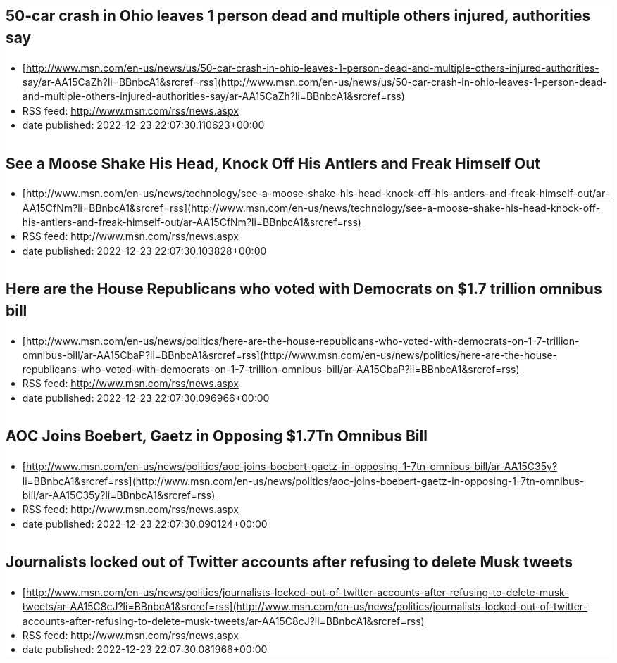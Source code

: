 

## 50-car crash in Ohio leaves 1 person dead and multiple others injured, authorities say
 - [http://www.msn.com/en-us/news/us/50-car-crash-in-ohio-leaves-1-person-dead-and-multiple-others-injured-authorities-say/ar-AA15CaZh?li=BBnbcA1&srcref=rss](http://www.msn.com/en-us/news/us/50-car-crash-in-ohio-leaves-1-person-dead-and-multiple-others-injured-authorities-say/ar-AA15CaZh?li=BBnbcA1&srcref=rss)
 - RSS feed: http://www.msn.com/rss/news.aspx
 - date published: 2022-12-23 22:07:30.110623+00:00



## See a Moose Shake His Head, Knock Off His Antlers and Freak Himself Out
 - [http://www.msn.com/en-us/news/technology/see-a-moose-shake-his-head-knock-off-his-antlers-and-freak-himself-out/ar-AA15CfNm?li=BBnbcA1&srcref=rss](http://www.msn.com/en-us/news/technology/see-a-moose-shake-his-head-knock-off-his-antlers-and-freak-himself-out/ar-AA15CfNm?li=BBnbcA1&srcref=rss)
 - RSS feed: http://www.msn.com/rss/news.aspx
 - date published: 2022-12-23 22:07:30.103828+00:00



## Here are the House Republicans who voted with Democrats on $1.7 trillion omnibus bill
 - [http://www.msn.com/en-us/news/politics/here-are-the-house-republicans-who-voted-with-democrats-on-1-7-trillion-omnibus-bill/ar-AA15CbaP?li=BBnbcA1&srcref=rss](http://www.msn.com/en-us/news/politics/here-are-the-house-republicans-who-voted-with-democrats-on-1-7-trillion-omnibus-bill/ar-AA15CbaP?li=BBnbcA1&srcref=rss)
 - RSS feed: http://www.msn.com/rss/news.aspx
 - date published: 2022-12-23 22:07:30.096966+00:00



## AOC Joins Boebert, Gaetz in Opposing $1.7Tn Omnibus Bill
 - [http://www.msn.com/en-us/news/politics/aoc-joins-boebert-gaetz-in-opposing-1-7tn-omnibus-bill/ar-AA15C35y?li=BBnbcA1&srcref=rss](http://www.msn.com/en-us/news/politics/aoc-joins-boebert-gaetz-in-opposing-1-7tn-omnibus-bill/ar-AA15C35y?li=BBnbcA1&srcref=rss)
 - RSS feed: http://www.msn.com/rss/news.aspx
 - date published: 2022-12-23 22:07:30.090124+00:00



## Journalists locked out of Twitter accounts after refusing to delete Musk tweets
 - [http://www.msn.com/en-us/news/politics/journalists-locked-out-of-twitter-accounts-after-refusing-to-delete-musk-tweets/ar-AA15C8cJ?li=BBnbcA1&srcref=rss](http://www.msn.com/en-us/news/politics/journalists-locked-out-of-twitter-accounts-after-refusing-to-delete-musk-tweets/ar-AA15C8cJ?li=BBnbcA1&srcref=rss)
 - RSS feed: http://www.msn.com/rss/news.aspx
 - date published: 2022-12-23 22:07:30.081966+00:00
